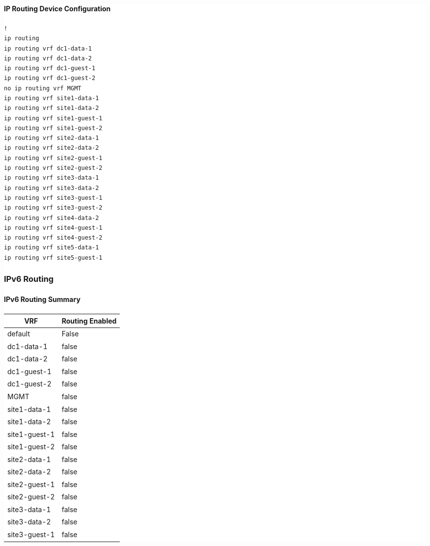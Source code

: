 #### IP Routing Device Configuration

```eos
!
ip routing
ip routing vrf dc1-data-1
ip routing vrf dc1-data-2
ip routing vrf dc1-guest-1
ip routing vrf dc1-guest-2
no ip routing vrf MGMT
ip routing vrf site1-data-1
ip routing vrf site1-data-2
ip routing vrf site1-guest-1
ip routing vrf site1-guest-2
ip routing vrf site2-data-1
ip routing vrf site2-data-2
ip routing vrf site2-guest-1
ip routing vrf site2-guest-2
ip routing vrf site3-data-1
ip routing vrf site3-data-2
ip routing vrf site3-guest-1
ip routing vrf site3-guest-2
ip routing vrf site4-data-2
ip routing vrf site4-guest-1
ip routing vrf site4-guest-2
ip routing vrf site5-data-1
ip routing vrf site5-guest-1
```

### IPv6 Routing

#### IPv6 Routing Summary

| VRF | Routing Enabled |
| --- | --------------- |
| default | False |
| dc1-data-1 | false |
| dc1-data-2 | false |
| dc1-guest-1 | false |
| dc1-guest-2 | false |
| MGMT | false |
| site1-data-1 | false |
| site1-data-2 | false |
| site1-guest-1 | false |
| site1-guest-2 | false |
| site2-data-1 | false |
| site2-data-2 | false |
| site2-guest-1 | false |
| site2-guest-2 | false |
| site3-data-1 | false |
| site3-data-2 | false |
| site3-guest-1 | false |